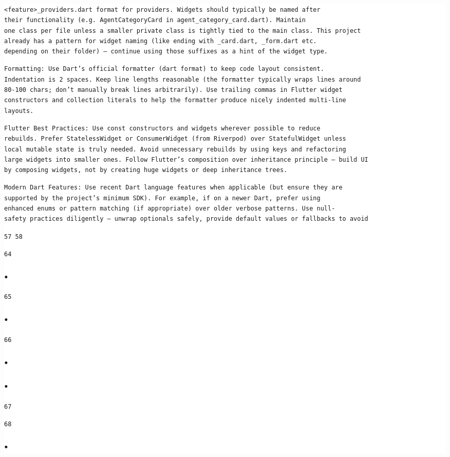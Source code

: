 ```
<feature>_providers.dart format for providers. Widgets should typically be named after
their functionality (e.g. AgentCategoryCard in agent_category_card.dart). Maintain
one class per file unless a smaller private class is tightly tied to the main class. This project
already has a pattern for widget naming (like ending with _card.dart, _form.dart etc.
depending on their folder) – continue using those suffixes as a hint of the widget type.
```
```
Formatting: Use Dart’s official formatter (dart format) to keep code layout consistent.
Indentation is 2 spaces. Keep line lengths reasonable (the formatter typically wraps lines around
80-100 chars; don’t manually break lines arbitrarily). Use trailing commas in Flutter widget
constructors and collection literals to help the formatter produce nicely indented multi-line
layouts.
```
```
Flutter Best Practices: Use const constructors and widgets wherever possible to reduce
rebuilds. Prefer StatelessWidget or ConsumerWidget (from Riverpod) over StatefulWidget unless
local mutable state is truly needed. Avoid unnecessary rebuilds by using keys and refactoring
large widgets into smaller ones. Follow Flutter’s composition over inheritance principle – build UI
by composing widgets, not by creating huge widgets or deep inheritance trees.
```
```
Modern Dart Features: Use recent Dart language features when applicable (but ensure they are
supported by the project’s minimum SDK). For example, if on a newer Dart, prefer using
enhanced enums or pattern matching (if appropriate) over older verbose patterns. Use null-
safety practices diligently – unwrap optionals safely, provide default values or fallbacks to avoid
```
```
57 58
```
```
64
```
### •

```
65
```
### •

```
66
```
### •

### •

```
67
```
```
68
```
### •
